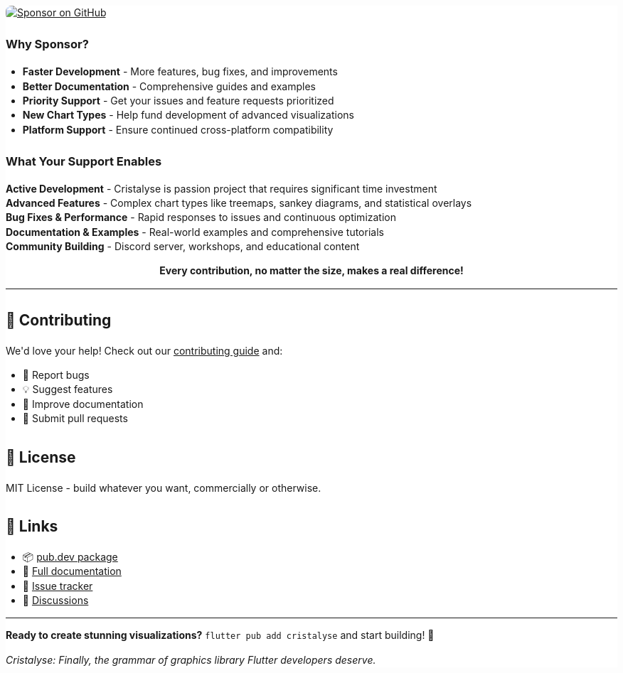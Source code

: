 <p>
  <a href="https://github.com/sponsors/rudi-q">
    <img src="https://img.shields.io/badge/Sponsor_on-GitHub-2cacbf?style=for-the-badge&logo=githubsponsors&logoColor=white&labelColor=145261" alt="Sponsor on GitHub" style="border-radius: 8px;"/>
  </a>
</p>

### Why Sponsor?

- **Faster Development** - More features, bug fixes, and improvements
- **Better Documentation** - Comprehensive guides and examples
- **Priority Support** - Get your issues and feature requests prioritized
- **New Chart Types** - Help fund development of advanced visualizations
- **Platform Support** - Ensure continued cross-platform compatibility

### What Your Support Enables

**Active Development** - Cristalyse is passion project that requires significant time investment  
**Advanced Features** - Complex chart types like treemaps, sankey diagrams, and statistical overlays  
**Bug Fixes & Performance** - Rapid responses to issues and continuous optimization  
**Documentation & Examples** - Real-world examples and comprehensive tutorials  
**Community Building** - Discord server, workshops, and educational content  

<p align="center">
  <strong>Every contribution, no matter the size, makes a real difference!</strong>
</p>

---

## 🤝 Contributing

We'd love your help! Check out our [contributing guide](CONTRIBUTING.md) and:

- 🐛 Report bugs
- 💡 Suggest features
- 📝 Improve documentation
- 🔧 Submit pull requests

## 📄 License

MIT License - build whatever you want, commercially or otherwise.

## 🔗 Links

- 📦 [pub.dev package](https://pub.dev/packages/cristalyse)
- 📖 [Full documentation](https://github.com/rudi-q/cristalyse#readme)
- 🐛 [Issue tracker](https://github.com/rudi-q/cristalyse/issues)
- 💬 [Discussions](https://github.com/rudi-q/cristalyse/discussions)

---

**Ready to create stunning visualizations?** `flutter pub add cristalyse` and start building! 🚀

*Cristalyse: Finally, the grammar of graphics library Flutter developers deserve.*
